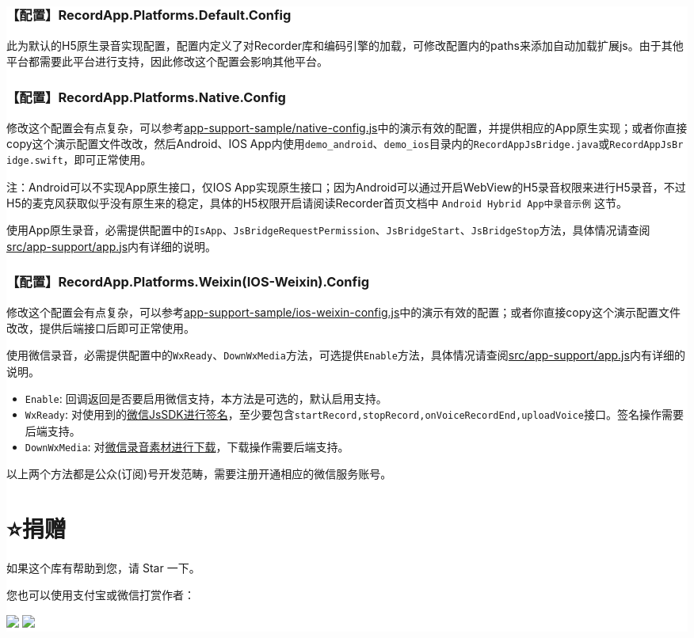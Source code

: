 
### 【配置】RecordApp.Platforms.Default.Config
此为默认的H5原生录音实现配置，配置内定义了对Recorder库和编码引擎的加载，可修改配置内的paths来添加自动加载扩展js。由于其他平台都需要此平台进行支持，因此修改这个配置会影响其他平台。


### 【配置】RecordApp.Platforms.Native.Config
修改这个配置会有点复杂，可以参考[app-support-sample/native-config.js](https://github.com/xiangyuecn/Recorder/blob/master/app-support-sample/native-config.js)中的演示有效的配置，并提供相应的App原生实现；或者你直接copy这个演示配置文件改改，然后Android、IOS App内使用`demo_android`、`demo_ios`目录内的`RecordAppJsBridge.java`或`RecordAppJsBridge.swift`，即可正常使用。

注：Android可以不实现App原生接口，仅IOS App实现原生接口；因为Android可以通过开启WebView的H5录音权限来进行H5录音，不过H5的麦克风获取似乎没有原生来的稳定，具体的H5权限开启请阅读Recorder首页文档中 `Android Hybrid App中录音示例` 这节。

使用App原生录音，必需提供配置中的`IsApp`、`JsBridgeRequestPermission`、`JsBridgeStart`、`JsBridgeStop`方法，具体情况请查阅[src/app-support/app.js](https://github.com/xiangyuecn/Recorder/blob/master/src/app-support/app.js)内有详细的说明。


### 【配置】RecordApp.Platforms.Weixin(IOS-Weixin).Config
修改这个配置会有点复杂，可以参考[app-support-sample/ios-weixin-config.js](https://github.com/xiangyuecn/Recorder/blob/master/app-support-sample/ios-weixin-config.js)中的演示有效的配置；或者你直接copy这个演示配置文件改改，提供后端接口后即可正常使用。

使用微信录音，必需提供配置中的`WxReady`、`DownWxMedia`方法，可选提供`Enable`方法，具体情况请查阅[src/app-support/app.js](https://github.com/xiangyuecn/Recorder/blob/master/src/app-support/app.js)内有详细的说明。

- `Enable`: 回调返回是否要启用微信支持，本方法是可选的，默认启用支持。
- `WxReady`: 对使用到的[微信JsSDK进行签名](https://mp.weixin.qq.com/wiki?t=resource/res_main&id=mp1421141115)，至少要包含`startRecord,stopRecord,onVoiceRecordEnd,uploadVoice`接口。签名操作需要后端支持。
- `DownWxMedia`: 对[微信录音素材进行下载](https://mp.weixin.qq.com/wiki?t=resource/res_main&id=mp1444738727)，下载操作需要后端支持。

以上两个方法都是公众(订阅)号开发范畴，需要注册开通相应的微信服务账号。



# :star:捐赠
如果这个库有帮助到您，请 Star 一下。

您也可以使用支付宝或微信打赏作者：

![](https://gitee.com/xiangyuecn/Recorder/raw/master/assets/donate-alipay.png)  ![](https://gitee.com/xiangyuecn/Recorder/raw/master/assets/donate-weixin.png)